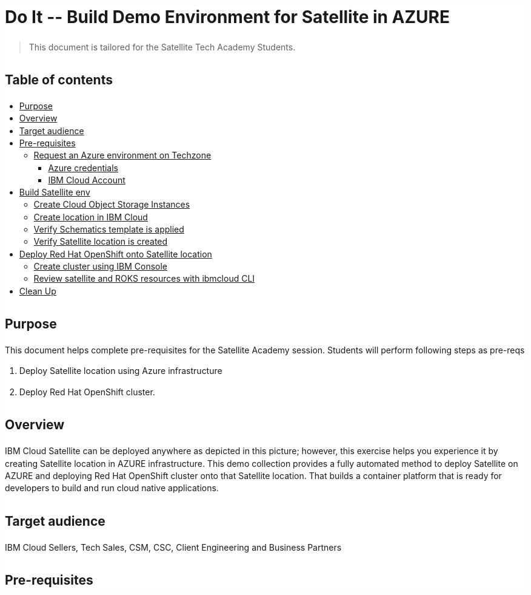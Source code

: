 
# Do It -- Build Demo Environment for Satellite in AZURE

> This document is tailored for the Satellite Tech Academy Students.

## Table of contents

- [Purpose](#purpose)
- [Overview](#overview)
- [Target audience](#target-audience)
- [Pre-requisites](#pre-requisites)
  - [Request an Azure environment on Techzone](#request-an-azure-environment-on-techzone)
    - [Azure credentials](#azure-credentials)
    - [IBM Cloud Account](#ibm-cloud-account)
- [Build Satellite env](#build-satellite-env)
  - [Create Cloud Object Storage Instances](#create-cloud-object-storage-instances)
  - [Create location in IBM Cloud](#create-location-in-ibm-cloud)
  - [Verify Schematics template is applied](#verify-schematics-template-is-applied)
  - [Verify Satellite location is created](#verify-satellite-location-is-created)
- [Deploy Red Hat OpenShift onto Satellite location](#deploy-red-hat-openshift-onto-satellite-location)
  - [Create cluster using IBM Console](#create-cluster-using-ibm-console)
  - [Review satellite and ROKS resources with ibmcloud CLI](#review-satellite-and-roks-resources-with-ibmcloud-cli)
- [Clean Up](#clean-up)  

## Purpose

This document helps complete pre-requisites for the Satellite Academy session. Students will perform following steps as pre-reqs

1. Deploy Satellite location using Azure infrastructure

1. Deploy Red Hat OpenShift cluster.

## Overview

IBM Cloud Satellite can be deployed anywhere as depicted in this picture; however, this exercise helps you experience it by creating Satellite location in AZURE infrastructure. This demo collection provides a fully automated method to deploy Satellite on AZURE and deploying Red Hat OpenShift cluster onto that Satellite location. That builds a container platform that is ready for developers to build and run cloud native applications.

## Target audience

IBM Cloud Sellers, Tech Sales, CSM, CSC, Client
Engineering and Business Partners

## Pre-requisites
